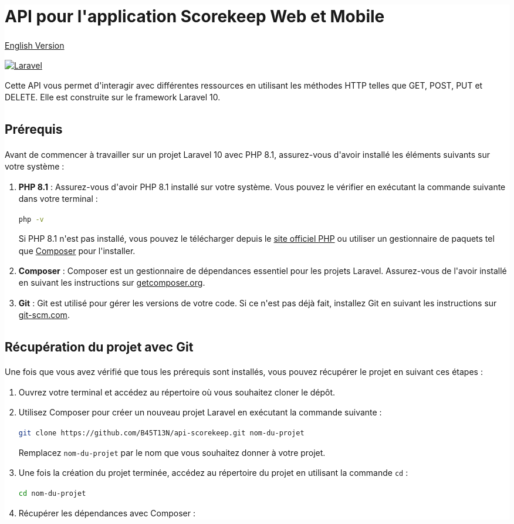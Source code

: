 # API pour l'application Scorekeep Web et Mobile

[English Version](/README_EN.md)

[![Laravel](https://github.com/B45T13N/api-scorekeep/actions/workflows/laravel.yml/badge.svg)](https://github.com/B45T13N/api-scorekeep/actions/workflows/laravel.yml)

Cette API vous permet d'interagir avec différentes ressources en utilisant les méthodes HTTP telles que GET, POST, PUT et DELETE. Elle est construite sur le framework Laravel 10.

## Prérequis

Avant de commencer à travailler sur un projet Laravel 10 avec PHP 8.1, assurez-vous d'avoir installé les éléments suivants sur votre système :

1. **PHP 8.1** : Assurez-vous d'avoir PHP 8.1 installé sur votre système. Vous pouvez le vérifier en exécutant la commande suivante dans votre terminal :
   
   ```bash
   php -v
   ```

   Si PHP 8.1 n'est pas installé, vous pouvez le télécharger depuis le [site officiel PHP](https://www.php.net/downloads.php) ou utiliser un gestionnaire de paquets tel que [Composer](https://getcomposer.org/) pour l'installer.

2. **Composer** : Composer est un gestionnaire de dépendances essentiel pour les projets Laravel. Assurez-vous de l'avoir installé en suivant les instructions sur [getcomposer.org](https://getcomposer.org/download/).

3. **Git** : Git est utilisé pour gérer les versions de votre code. Si ce n'est pas déjà fait, installez Git en suivant les instructions sur [git-scm.com](https://git-scm.com/book/en/v2/Getting-Started-Installing-Git).

## Récupération du projet avec Git

Une fois que vous avez vérifié que tous les prérequis sont installés, vous pouvez récupérer le projet en suivant ces étapes :

1. Ouvrez votre terminal et accédez au répertoire où vous souhaitez cloner le dépôt.

2. Utilisez Composer pour créer un nouveau projet Laravel en exécutant la commande suivante :

   ```bash
   git clone https://github.com/B45T13N/api-scorekeep.git nom-du-projet
   ```

   Remplacez `nom-du-projet` par le nom que vous souhaitez donner à votre projet.

3. Une fois la création du projet terminée, accédez au répertoire du projet en utilisant la commande `cd` :

   ```bash
   cd nom-du-projet
   ```

4. Récupérer les dépendances avec Composer :
